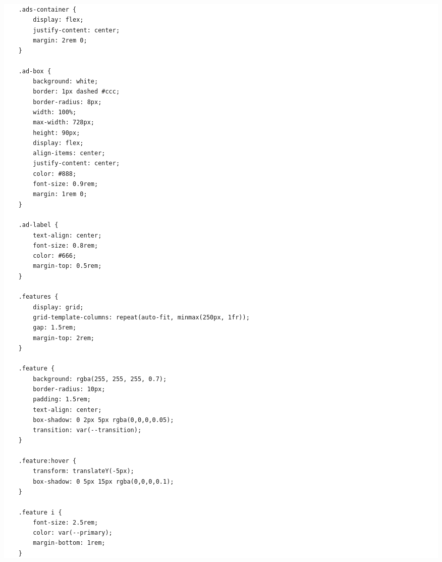         .ads-container {
            display: flex;
            justify-content: center;
            margin: 2rem 0;
        }

        .ad-box {
            background: white;
            border: 1px dashed #ccc;
            border-radius: 8px;
            width: 100%;
            max-width: 728px;
            height: 90px;
            display: flex;
            align-items: center;
            justify-content: center;
            color: #888;
            font-size: 0.9rem;
            margin: 1rem 0;
        }

        .ad-label {
            text-align: center;
            font-size: 0.8rem;
            color: #666;
            margin-top: 0.5rem;
        }

        .features {
            display: grid;
            grid-template-columns: repeat(auto-fit, minmax(250px, 1fr));
            gap: 1.5rem;
            margin-top: 2rem;
        }

        .feature {
            background: rgba(255, 255, 255, 0.7);
            border-radius: 10px;
            padding: 1.5rem;
            text-align: center;
            box-shadow: 0 2px 5px rgba(0,0,0,0.05);
            transition: var(--transition);
        }

        .feature:hover {
            transform: translateY(-5px);
            box-shadow: 0 5px 15px rgba(0,0,0,0.1);
        }

        .feature i {
            font-size: 2.5rem;
            color: var(--primary);
            margin-bottom: 1rem;
        }
